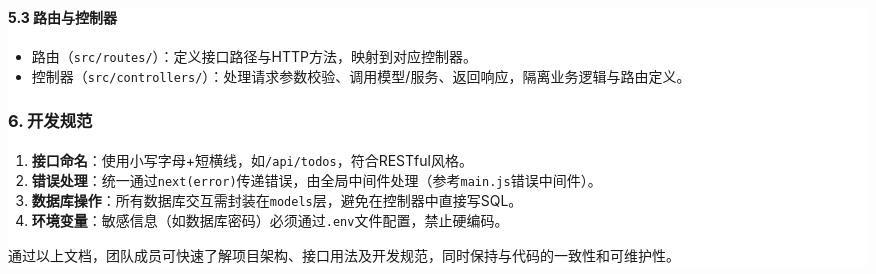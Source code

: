 #### 5.3 路由与控制器
- 路由（`src/routes/`）：定义接口路径与HTTP方法，映射到对应控制器。
- 控制器（`src/controllers/`）：处理请求参数校验、调用模型/服务、返回响应，隔离业务逻辑与路由定义。


### 6. 开发规范

1. **接口命名**：使用小写字母+短横线，如`/api/todos`，符合RESTful风格。
2. **错误处理**：统一通过`next(error)`传递错误，由全局中间件处理（参考`main.js`错误中间件）。
3. **数据库操作**：所有数据库交互需封装在`models`层，避免在控制器中直接写SQL。
4. **环境变量**：敏感信息（如数据库密码）必须通过`.env`文件配置，禁止硬编码。


通过以上文档，团队成员可快速了解项目架构、接口用法及开发规范，同时保持与代码的一致性和可维护性。

